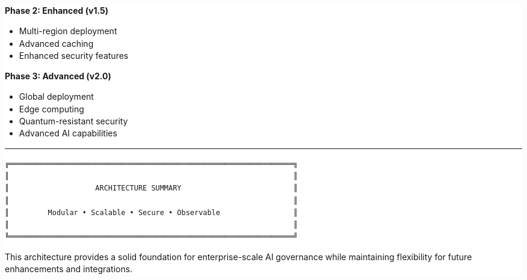 **Phase 2: Enhanced (v1.5)**
- Multi-region deployment
- Advanced caching
- Enhanced security features

**Phase 3: Advanced (v2.0)**
- Global deployment
- Edge computing
- Quantum-resistant security
- Advanced AI capabilities

---

```
╔══════════════════════════════════════════════════════════════════╗
║                                                                  ║
║                    ARCHITECTURE SUMMARY                          ║
║                                                                  ║
║         Modular • Scalable • Secure • Observable                 ║
║                                                                  ║
╚══════════════════════════════════════════════════════════════════╝
```

This architecture provides a solid foundation for enterprise-scale AI governance while maintaining flexibility for future enhancements and integrations.
